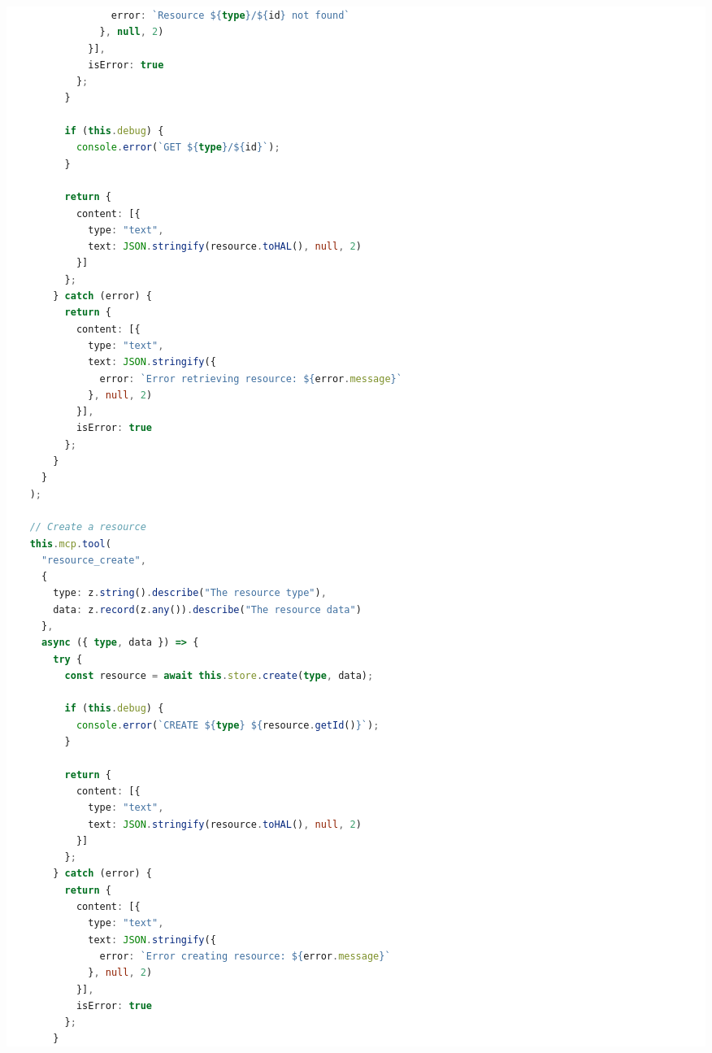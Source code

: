 ```typescript
                  error: `Resource ${type}/${id} not found`
                }, null, 2)
              }],
              isError: true
            };
          }
          
          if (this.debug) {
            console.error(`GET ${type}/${id}`);
          }
          
          return {
            content: [{ 
              type: "text", 
              text: JSON.stringify(resource.toHAL(), null, 2) 
            }]
          };
        } catch (error) {
          return {
            content: [{ 
              type: "text", 
              text: JSON.stringify({
                error: `Error retrieving resource: ${error.message}`
              }, null, 2)
            }],
            isError: true
          };
        }
      }
    );

    // Create a resource
    this.mcp.tool(
      "resource_create",
      {
        type: z.string().describe("The resource type"),
        data: z.record(z.any()).describe("The resource data")
      },
      async ({ type, data }) => {
        try {
          const resource = await this.store.create(type, data);
          
          if (this.debug) {
            console.error(`CREATE ${type} ${resource.getId()}`);
          }
          
          return {
            content: [{ 
              type: "text", 
              text: JSON.stringify(resource.toHAL(), null, 2) 
            }]
          };
        } catch (error) {
          return {
            content: [{ 
              type: "text", 
              text: JSON.stringify({
                error: `Error creating resource: ${error.message}`
              }, null, 2)
            }],
            isError: true
          };
        }
```